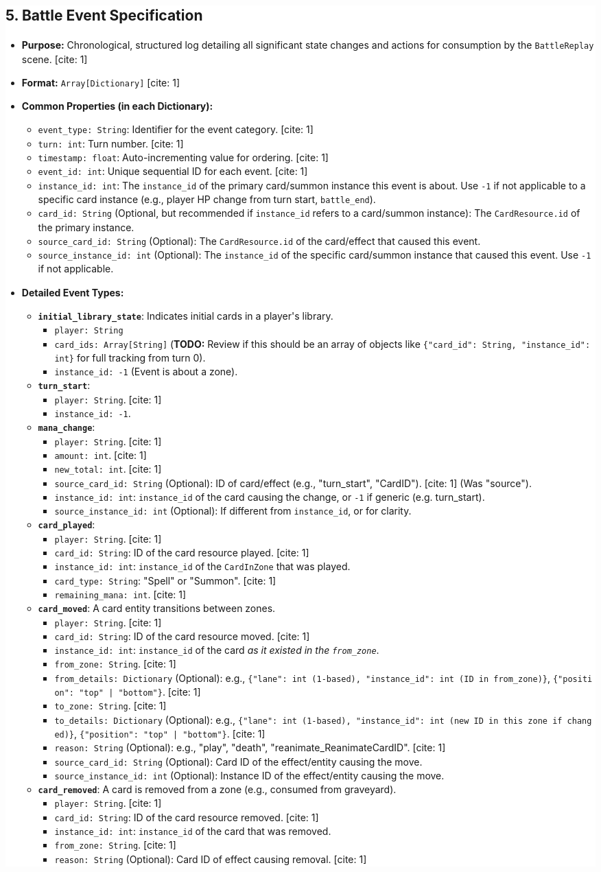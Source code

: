 ## 5. Battle Event Specification

* **Purpose:** Chronological, structured log detailing all significant state changes and actions for consumption by the `BattleReplay` scene. [cite: 1]
* **Format:** `Array[Dictionary]` [cite: 1]
* **Common Properties (in each Dictionary):**
    * `event_type: String`: Identifier for the event category. [cite: 1]
    * `turn: int`: Turn number. [cite: 1]
    * `timestamp: float`: Auto-incrementing value for ordering. [cite: 1]
    * `event_id: int`: Unique sequential ID for each event. [cite: 1]
    * `instance_id: int`: The `instance_id` of the primary card/summon instance this event is about. Use `-1` if not applicable to a specific card instance (e.g., player HP change from turn start, `battle_end`).
    * `card_id: String` (Optional, but recommended if `instance_id` refers to a card/summon instance): The `CardResource.id` of the primary instance.
    * `source_card_id: String` (Optional): The `CardResource.id` of the card/effect that caused this event.
    * `source_instance_id: int` (Optional): The `instance_id` of the specific card/summon instance that caused this event. Use `-1` if not applicable.

* **Detailed Event Types:**
    * **`initial_library_state`**: Indicates initial cards in a player's library.
        * `player: String`
        * `card_ids: Array[String]` (**TODO:** Review if this should be an array of objects like `{"card_id": String, "instance_id": int}` for full tracking from turn 0).
        * `instance_id: -1` (Event is about a zone).
    * **`turn_start`**:
        * `player: String`. [cite: 1]
        * `instance_id: -1`.
    * **`mana_change`**:
        * `player: String`. [cite: 1]
        * `amount: int`. [cite: 1]
        * `new_total: int`. [cite: 1]
        * `source_card_id: String` (Optional): ID of card/effect (e.g., "turn_start", "CardID"). [cite: 1] (Was "source").
        * `instance_id: int`: `instance_id` of the card causing the change, or `-1` if generic (e.g. turn_start).
        * `source_instance_id: int` (Optional): If different from `instance_id`, or for clarity.
    * **`card_played`**:
        * `player: String`. [cite: 1]
        * `card_id: String`: ID of the card resource played. [cite: 1]
        * `instance_id: int`: `instance_id` of the `CardInZone` that was played.
        * `card_type: String`: "Spell" or "Summon". [cite: 1]
        * `remaining_mana: int`. [cite: 1]
    * **`card_moved`**: A card entity transitions between zones.
        * `player: String`. [cite: 1]
        * `card_id: String`: ID of the card resource moved. [cite: 1]
        * `instance_id: int`: `instance_id` of the card *as it existed in the `from_zone`*.
        * `from_zone: String`. [cite: 1]
        * `from_details: Dictionary` (Optional): e.g., `{"lane": int (1-based), "instance_id": int (ID in from_zone)}`, `{"position": "top" | "bottom"}`. [cite: 1]
        * `to_zone: String`. [cite: 1]
        * `to_details: Dictionary` (Optional): e.g., `{"lane": int (1-based), "instance_id": int (new ID in this zone if changed)}`, `{"position": "top" | "bottom"}`. [cite: 1]
        * `reason: String` (Optional): e.g., "play", "death", "reanimate_ReanimateCardID". [cite: 1]
        * `source_card_id: String` (Optional): Card ID of the effect/entity causing the move.
        * `source_instance_id: int` (Optional): Instance ID of the effect/entity causing the move.
    * **`card_removed`**: A card is removed from a zone (e.g., consumed from graveyard).
        * `player: String`. [cite: 1]
        * `card_id: String`: ID of the card resource removed. [cite: 1]
        * `instance_id: int`: `instance_id` of the card that was removed.
        * `from_zone: String`. [cite: 1]
        * `reason: String` (Optional): Card ID of effect causing removal. [cite: 1]